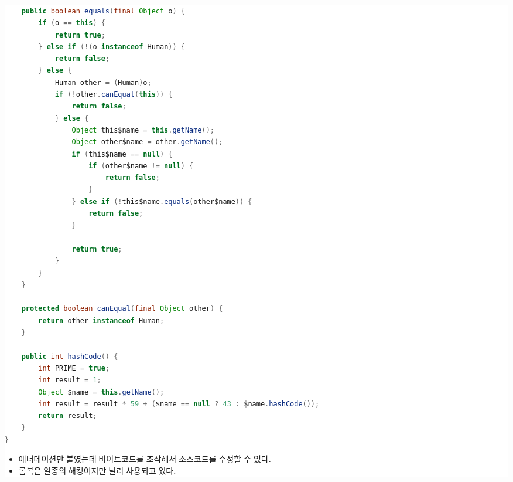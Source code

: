 ```java
    public boolean equals(final Object o) {
        if (o == this) {
            return true;
        } else if (!(o instanceof Human)) {
            return false;
        } else {
            Human other = (Human)o;
            if (!other.canEqual(this)) {
                return false;
            } else {
                Object this$name = this.getName();
                Object other$name = other.getName();
                if (this$name == null) {
                    if (other$name != null) {
                        return false;
                    }
                } else if (!this$name.equals(other$name)) {
                    return false;
                }

                return true;
            }
        }
    }

    protected boolean canEqual(final Object other) {
        return other instanceof Human;
    }

    public int hashCode() {
        int PRIME = true;
        int result = 1;
        Object $name = this.getName();
        int result = result * 59 + ($name == null ? 43 : $name.hashCode());
        return result;
    }
}
```
- 애너테이션만 붙였는데 바이트코드를 조작해서 소스코드를 수정할 수 있다.
- 롬복은 일종의 해킹이지만 널리 사용되고 있다.

